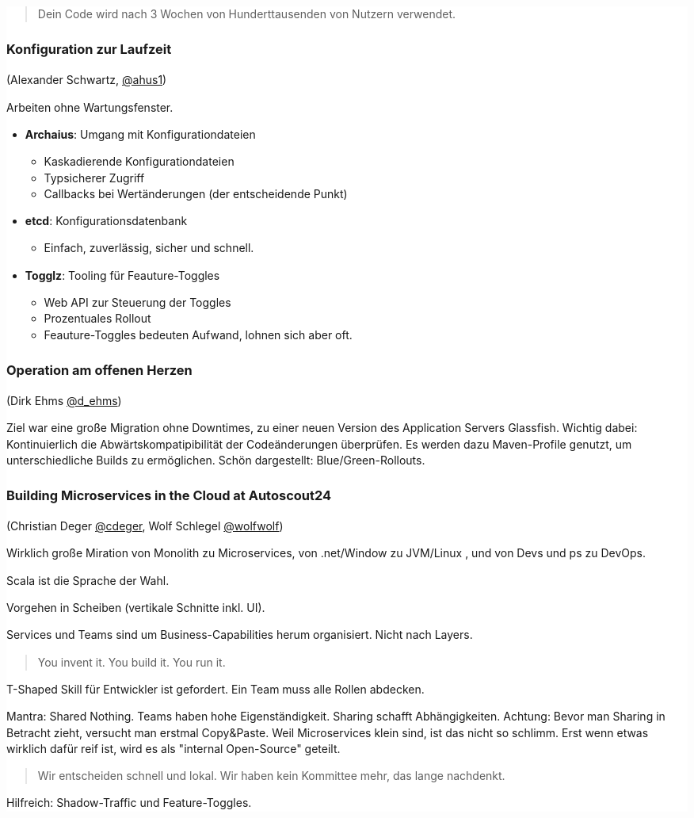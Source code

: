 > Dein Code wird nach 3 Wochen von Hunderttausenden von Nutzern verwendet.

### Konfiguration zur Laufzeit

(Alexander Schwartz, [@ahus1](https://twitter.com/ahus1de))

Arbeiten ohne Wartungsfenster.

 * **Archaius**: Umgang mit Konfigurationdateien
   - Kaskadierende Konfigurationdateien
   - Typsicherer Zugriff
   - Callbacks bei Wertänderungen (der entscheidende Punkt)

 * **etcd**: Konfigurationsdatenbank
   - Einfach, zuverlässig, sicher und schnell.

 * **Togglz**: Tooling für Feauture-Toggles
   - Web API zur Steuerung der Toggles
   - Prozentuales Rollout
   - Feauture-Toggles bedeuten Aufwand, lohnen sich aber oft.

### Operation am offenen Herzen

(Dirk Ehms [@d_ehms](https://twitter.com/d_ehms))

Ziel war eine große Migration ohne Downtimes, zu einer neuen Version des Application Servers Glassfish. Wichtig dabei: Kontinuierlich die Abwärtskompatipibilität der Codeänderungen überprüfen. Es werden dazu Maven-Profile genutzt, um unterschiedliche Builds zu ermöglichen. Schön dargestellt: Blue/Green-Rollouts.

### Building Microservices in the Cloud at Autoscout24

(Christian Deger [@cdeger](https://twitter.com/cdeger), Wolf Schlegel [@wolfwolf](https://twitter.com/wolfwolf))

Wirklich große Miration von Monolith zu Microservices, von .net/Window zu JVM/Linux
, und von Devs und ps zu DevOps.

Scala ist die Sprache der Wahl.

Vorgehen in Scheiben (vertikale Schnitte inkl. UI).

Services und Teams sind um Business-Capabilities herum organisiert. Nicht nach Layers.

> You invent it. You build it. You run it.

T-Shaped Skill für Entwickler ist gefordert. Ein Team muss alle Rollen abdecken.

Mantra: Shared Nothing. Teams haben hohe Eigenständigkeit. Sharing schafft Abhängigkeiten. Achtung: Bevor man Sharing in Betracht zieht, versucht man erstmal Copy&Paste. Weil Microservices klein sind, ist das nicht so schlimm. Erst wenn etwas wirklich dafür reif ist, wird es als "internal Open-Source" geteilt.

> Wir entscheiden schnell und lokal.
> Wir haben kein Kommittee mehr, das lange nachdenkt.

Hilfreich: Shadow-Traffic und Feature-Toggles.

